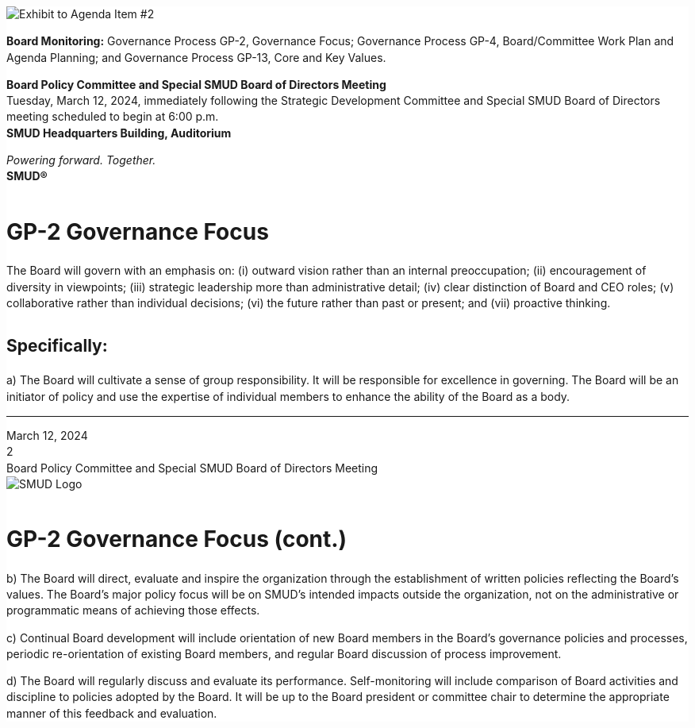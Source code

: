 
![Exhibit to Agenda Item #2](https://via.placeholder.com/1365x768.png?text=Exhibit+to+Agenda+Item+%232)

**Board Monitoring:** Governance Process GP-2, Governance Focus; Governance Process GP-4, Board/Committee Work Plan and Agenda Planning; and Governance Process GP-13, Core and Key Values.

**Board Policy Committee and Special SMUD Board of Directors Meeting**  
Tuesday, March 12, 2024, immediately following the Strategic Development Committee and Special SMUD Board of Directors meeting scheduled to begin at 6:00 p.m.  
**SMUD Headquarters Building, Auditorium**  

*Powering forward. Together.*  
**SMUD®**

# GP-2 Governance Focus

The Board will govern with an emphasis on: 
(i) outward vision rather than an internal preoccupation; 
(ii) encouragement of diversity in viewpoints; 
(iii) strategic leadership more than administrative detail; 
(iv) clear distinction of Board and CEO roles; 
(v) collaborative rather than individual decisions; 
(vi) the future rather than past or present; and 
(vii) proactive thinking.

## Specifically:

a) The Board will cultivate a sense of group responsibility. It will be responsible for excellence in governing. The Board will be an initiator of policy and use the expertise of individual members to enhance the ability of the Board as a body.

---

March 12, 2024  
2  
Board Policy Committee and Special SMUD Board of Directors Meeting  
![SMUD Logo](https://www.smud.org)

# GP-2 Governance Focus (cont.)

b) The Board will direct, evaluate and inspire the organization through the establishment of written policies reflecting the Board’s values. The Board’s major policy focus will be on SMUD’s intended impacts outside the organization, not on the administrative or programmatic means of achieving those effects.

c) Continual Board development will include orientation of new Board members in the Board’s governance policies and processes, periodic re-orientation of existing Board members, and regular Board discussion of process improvement.

d) The Board will regularly discuss and evaluate its performance. Self-monitoring will include comparison of Board activities and discipline to policies adopted by the Board. It will be up to the Board president or committee chair to determine the appropriate manner of this feedback and evaluation.
